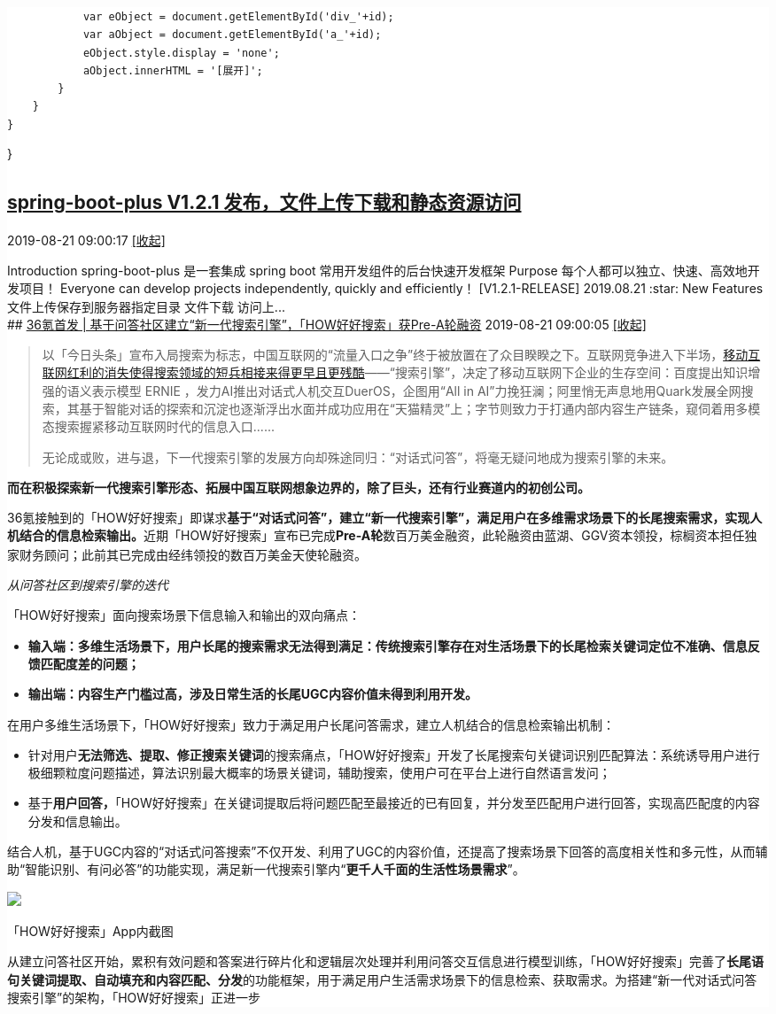                 var eObject = document.getElementById('div_'+id);
                var aObject = document.getElementById('a_'+id);
                eObject.style.display = 'none';
                aObject.innerHTML = '[展开]';
            }
        }
    }
}
</script>
## <a href="https://www.oschina.net/news/109241/spring-boot-plus-1-2-1-released" target="_blank">spring-boot-plus V1.2.1 发布，文件上传下载和静态资源访问</a>
2019-08-21 09:00:17   <a href="#" id="a_784bda5ed48a11e98eb50242ac110002" onclick="onClickAction('2019-08','784bda5ed48a11e98eb50242ac110002')">[收起]</a>
<div class="collector_content" id="div_784bda5ed48a11e98eb50242ac110002" onclick="onClickAction('2019-08','784bda5ed48a11e98eb50242ac110002')">
Introduction spring-boot-plus 是一套集成 spring boot 常用开发组件的后台快速开发框架 Purpose 每个人都可以独立、快速、高效地开发项目！ Everyone can develop projects independently, quickly and efficiently！ [V1.2.1-RELEASE] 2019.08.21 :star:️ New Features 文件上传保存到服务器指定目录 文件下载 访问上...
</div>
<script src="../../collectorjs.js"></script>
<script>
window.onload=function(){
    let storage = window.localStorage;
    var local = JSON.parse(storage.getItem('month_2019-08'));
    if (local) {
        var div_list = document.getElementsByClassName("collector_content");
        for (i = 0; i < div_list.length; i++) {
            var item = div_list[i];
            var id = item.id.replace('div_', '');
            if(local.indexOf(id) > -1){
                var eObject = document.getElementById('div_'+id);
                var aObject = document.getElementById('a_'+id);
                eObject.style.display = 'none';
                aObject.innerHTML = '[展开]';
            }
        }
    }
}
</script>
## <a href="http://36kr.com/p/5236291.html?ktm_source=feed" target="_blank">36氪首发 | 基于问答社区建立“新一代搜索引擎”，「HOW好好搜索」获Pre-A轮融资</a>
2019-08-21 09:00:05   <a href="#" id="a_784bd062d48a11e98eb50242ac110002" onclick="onClickAction('2019-08','784bd062d48a11e98eb50242ac110002')">[收起]</a>
<div class="collector_content" id="div_784bd062d48a11e98eb50242ac110002" onclick="onClickAction('2019-08','784bd062d48a11e98eb50242ac110002')">
<blockquote><p>以「今日头条」宣布入局搜索为标志，中国互联网的“流量入口之争”终于被放置在了众目睽睽之下。互联网竞争进入下半场，<a href="https://36kr.com/p/5232536" target="_blank">移动互联网红利的消失使得搜索领域的短兵相接来得更早且更残酷</a>——“搜索引擎”，决定了移动互联网下企业的生存空间：百度提出知识增强的语义表示模型 ERNIE ，发力AI推出对话式人机交互DuerOS，企图用“All in AI”力挽狂澜；阿里悄无声息地用Quark发展全网搜索，其基于智能对话的探索和沉淀也逐渐浮出水面并成功应用在“天猫精灵”上；字节则致力于打通内部内容生产链条，窥伺着用多模态搜索握紧移动互联网时代的信息入口......</p><p>无论成或败，进与退，下一代搜索引擎的发展方向却殊途同归：“对话式问答”，将毫无疑问地成为搜索引擎的未来。</p></blockquote><p><strong>而在积极探索新一代搜索引擎形态、拓展中国互联网想象边界的，除了巨头，还有行业赛道内的初创公司。</strong></p><p>36氪接触到的「HOW好好搜索」即谋求<strong>基于“对话式问答”，建立“新一代搜索引擎”，满足用户在多维需求场景下的长尾搜索需求，实现人机结合的信息检索输出。</strong>近期「HOW好好搜索」宣布已完成<strong>Pre-A轮</strong>数百万美金融资，此轮融资由蓝湖、GGV资本领投，棕榈资本担任独家财务顾问；此前其已完成由经纬领投的数百万美金<span style="font-family: &quot;PingFang SC&quot;, &quot;Lantinghei SC&quot;, &quot;Helvetica Neue&quot;, Helvetica, Arial, &quot;Microsoft YaHei&quot;, 微软雅黑, STHeitiSC-Light, simsun, 宋体, &quot;WenQuanYi Zen Hei&quot;, &quot;WenQuanYi Micro Hei&quot;, sans-serif;">天使轮融资。</span></p><address><p>从问答社区到搜索引擎的迭代</p></address><p>「HOW好好搜索」面向搜索场景下信息输入和输出的双向痛点：</p><ul class=" list-paddingleft-2" style="list-style-type: disc;"><li><p><strong>输入端：多维生活场景下，用户长尾的搜索需求无法得到满足：传统搜索引擎存在对生活场景下的长尾检索关键词定位不准确、信息反馈匹配度差的问题；</strong></p></li><li><p><strong>输出端：内容生产门槛过高，涉及日常生活的长尾UGC内容价值未得到利用开发。</strong></p></li></ul><p>在用户多维生活场景下，「HOW好好搜索」致力于满足用户长尾问答需求，建立人机结合的信息检索输出机制：</p><ul class=" list-paddingleft-2" style="list-style-type: disc;"><li><p>针对用户<strong>无法筛选、提取、修正搜索关键词</strong>的搜索痛点，「HOW好好搜索」开发了长尾搜索句关键词识别匹配算法：系统诱导用户进行极细颗粒度问题描述，算法识别最大概率的场景关键词，辅助搜索，使用户可在平台上进行自然语言发问；</p></li><li><p>基于<strong>用户回答，</strong>「HOW好好搜索」在关键词提取后将问题匹配至最接近的已有回复，并分发至匹配用户进行回答，实现高匹配度的内容分发和信息输出。</p></li></ul><p>结合人机，基于UGC内容的“对话式问答搜索”不仅开发、利用了UGC的内容价值，还提高了搜索场景下回答的高度相关性和多元性，从而辅助“智能识别、有问必答”的功能实现，满足新一代搜索引擎内“<strong>更千人千面的生活性场景需求</strong>”。</p><p><img src="https://pic.36krcnd.com/201908/20070303/vblnuboy8vbs9mp8.png!heading" data-img-size-val="1876,1352"/></p><p class="img-desc">「HOW好好搜索」App内截图</p><p>从建立问答社区开始，累积有效问题和答案进行碎片化和逻辑层次处理并利用问答交互信息进行模型训练，「HOW好好搜索」完善了<strong>长尾语句关键词提取、自动填充和内容匹配、分发</strong>的功能框架，用于满足用户生活需求场景下的信息检索、获取需求。为搭建“新一代对话式问答搜索引擎”的架构，「HOW好好搜索」正进一步<strong>